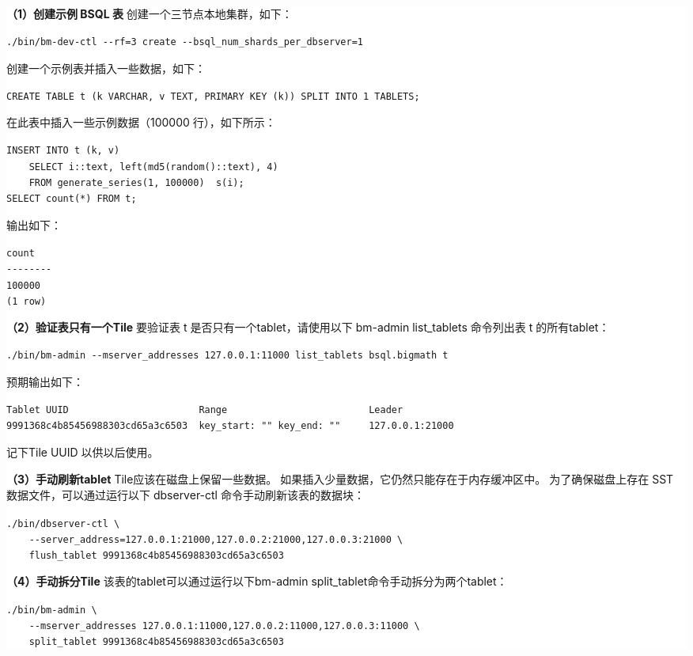 **（1）创建示例 BSQL 表**
创建一个三节点本地集群，如下：

```
./bin/bm-dev-ctl --rf=3 create --bsql_num_shards_per_dbserver=1
```

创建一个示例表并插入一些数据，如下：

```
CREATE TABLE t (k VARCHAR, v TEXT, PRIMARY KEY (k)) SPLIT INTO 1 TABLETS;
```

在此表中插入一些示例数据（100000 行），如下所示：

```
INSERT INTO t (k, v)
    SELECT i::text, left(md5(random()::text), 4)
    FROM generate_series(1, 100000)  s(i);
SELECT count(*) FROM t;
```

输出如下：

```
count
--------
100000
(1 row)
```

**（2）验证表只有一个Tile**
要验证表 t 是否只有一个tablet，请使用以下 bm-admin list_tablets 命令列出表 t 的所有tablet：

```
./bin/bm-admin --mserver_addresses 127.0.0.1:11000 list_tablets bsql.bigmath t
```

预期输出如下：

```
Tablet UUID                       Range                         Leader
9991368c4b85456988303cd65a3c6503  key_start: "" key_end: ""     127.0.0.1:21000
```

记下Tile UUID 以供以后使用。

**（3）手动刷新tablet**
Tile应该在磁盘上保留一些数据。 如果插入少量数据，它仍然只能存在于内存缓冲区中。 为了确保磁盘上存在 SST 数据文件，可以通过运行以下 dbserver-ctl 命令手动刷新该表的数据块：

```
./bin/dbserver-ctl \
    --server_address=127.0.0.1:21000,127.0.0.2:21000,127.0.0.3:21000 \
    flush_tablet 9991368c4b85456988303cd65a3c6503
```

**（4）手动拆分Tile**
该表的tablet可以通过运行以下bm-admin split_tablet命令手动拆分为两个tablet：

```
./bin/bm-admin \
    --mserver_addresses 127.0.0.1:11000,127.0.0.2:11000,127.0.0.3:11000 \
    split_tablet 9991368c4b85456988303cd65a3c6503
```
